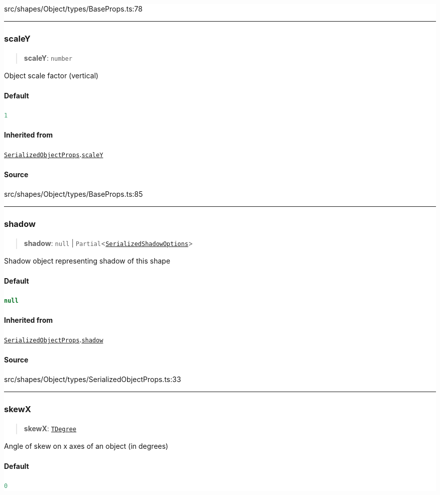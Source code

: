src/shapes/Object/types/BaseProps.ts:78

***

### scaleY

> **scaleY**: `number`

Object scale factor (vertical)

#### Default

```ts
1
```

#### Inherited from

[`SerializedObjectProps`](SerializedObjectProps.md).[`scaleY`](SerializedObjectProps.md#scaley)

#### Source

src/shapes/Object/types/BaseProps.ts:85

***

### shadow

> **shadow**: `null` \| `Partial`\<[`SerializedShadowOptions`](../type-aliases/SerializedShadowOptions.md)\>

Shadow object representing shadow of this shape

#### Default

```ts
null
```

#### Inherited from

[`SerializedObjectProps`](SerializedObjectProps.md).[`shadow`](SerializedObjectProps.md#shadow)

#### Source

src/shapes/Object/types/SerializedObjectProps.ts:33

***

### skewX

> **skewX**: [`TDegree`](../type-aliases/TDegree.md)

Angle of skew on x axes of an object (in degrees)

#### Default

```ts
0
```
